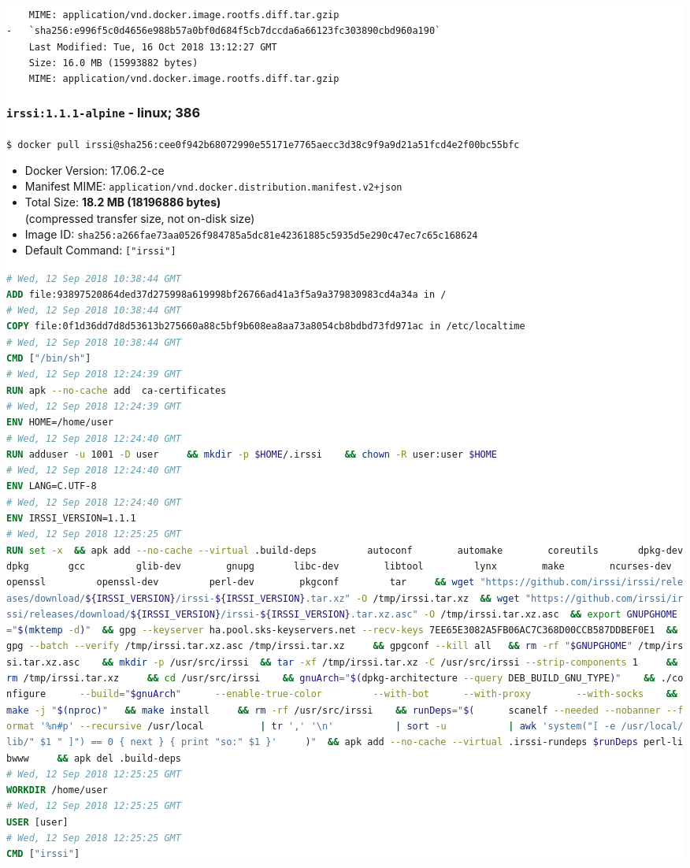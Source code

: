 		MIME: application/vnd.docker.image.rootfs.diff.tar.gzip
	-	`sha256:e996f5c0d4656e988b57a0bf0d684f5cb7dccda6a66123fc303890cbd960a190`  
		Last Modified: Tue, 16 Oct 2018 13:12:27 GMT  
		Size: 16.0 MB (15993882 bytes)  
		MIME: application/vnd.docker.image.rootfs.diff.tar.gzip

### `irssi:1.1.1-alpine` - linux; 386

```console
$ docker pull irssi@sha256:cee0f942b68072990e55171e7765aecc3d38c9f9a9d21a51fcd4e2f00bc55bfc
```

-	Docker Version: 17.06.2-ce
-	Manifest MIME: `application/vnd.docker.distribution.manifest.v2+json`
-	Total Size: **18.2 MB (18196886 bytes)**  
	(compressed transfer size, not on-disk size)
-	Image ID: `sha256:a266fae73aa0526f984785a5dc81e42361885c5935d5e290c47ec7c65c168624`
-	Default Command: `["irssi"]`

```dockerfile
# Wed, 12 Sep 2018 10:38:44 GMT
ADD file:93897520864ded37d275998a619998bf26766ad41a3f5a9a379830983cd4a34a in / 
# Wed, 12 Sep 2018 10:38:44 GMT
COPY file:0f1d36dd7d8d53613b275660a88c5bf9b608ea8aa73a8054cb8bdbd73fd971ac in /etc/localtime 
# Wed, 12 Sep 2018 10:38:44 GMT
CMD ["/bin/sh"]
# Wed, 12 Sep 2018 12:24:39 GMT
RUN apk --no-cache add 	ca-certificates
# Wed, 12 Sep 2018 12:24:39 GMT
ENV HOME=/home/user
# Wed, 12 Sep 2018 12:24:40 GMT
RUN adduser -u 1001 -D user 	&& mkdir -p $HOME/.irssi 	&& chown -R user:user $HOME
# Wed, 12 Sep 2018 12:24:40 GMT
ENV LANG=C.UTF-8
# Wed, 12 Sep 2018 12:24:40 GMT
ENV IRSSI_VERSION=1.1.1
# Wed, 12 Sep 2018 12:25:25 GMT
RUN set -x 	&& apk add --no-cache --virtual .build-deps 		autoconf 		automake 		coreutils 		dpkg-dev dpkg 		gcc 		glib-dev 		gnupg 		libc-dev 		libtool 		lynx 		make 		ncurses-dev 		openssl 		openssl-dev 		perl-dev 		pkgconf 		tar 	&& wget "https://github.com/irssi/irssi/releases/download/${IRSSI_VERSION}/irssi-${IRSSI_VERSION}.tar.xz" -O /tmp/irssi.tar.xz 	&& wget "https://github.com/irssi/irssi/releases/download/${IRSSI_VERSION}/irssi-${IRSSI_VERSION}.tar.xz.asc" -O /tmp/irssi.tar.xz.asc 	&& export GNUPGHOME="$(mktemp -d)" 	&& gpg --keyserver ha.pool.sks-keyservers.net --recv-keys 7EE65E3082A5FB06AC7C368D00CCB587DDBEF0E1 	&& gpg --batch --verify /tmp/irssi.tar.xz.asc /tmp/irssi.tar.xz 	&& gpgconf --kill all 	&& rm -rf "$GNUPGHOME" /tmp/irssi.tar.xz.asc 	&& mkdir -p /usr/src/irssi 	&& tar -xf /tmp/irssi.tar.xz -C /usr/src/irssi --strip-components 1 	&& rm /tmp/irssi.tar.xz 	&& cd /usr/src/irssi 	&& gnuArch="$(dpkg-architecture --query DEB_BUILD_GNU_TYPE)" 	&& ./configure 		--build="$gnuArch" 		--enable-true-color 		--with-bot 		--with-proxy 		--with-socks 	&& make -j "$(nproc)" 	&& make install 	&& rm -rf /usr/src/irssi 	&& runDeps="$( 		scanelf --needed --nobanner --format '%n#p' --recursive /usr/local 			| tr ',' '\n' 			| sort -u 			| awk 'system("[ -e /usr/local/lib/" $1 " ]") == 0 { next } { print "so:" $1 }' 	)" 	&& apk add --no-cache --virtual .irssi-rundeps $runDeps perl-libwww 	&& apk del .build-deps
# Wed, 12 Sep 2018 12:25:25 GMT
WORKDIR /home/user
# Wed, 12 Sep 2018 12:25:25 GMT
USER [user]
# Wed, 12 Sep 2018 12:25:25 GMT
CMD ["irssi"]
```
